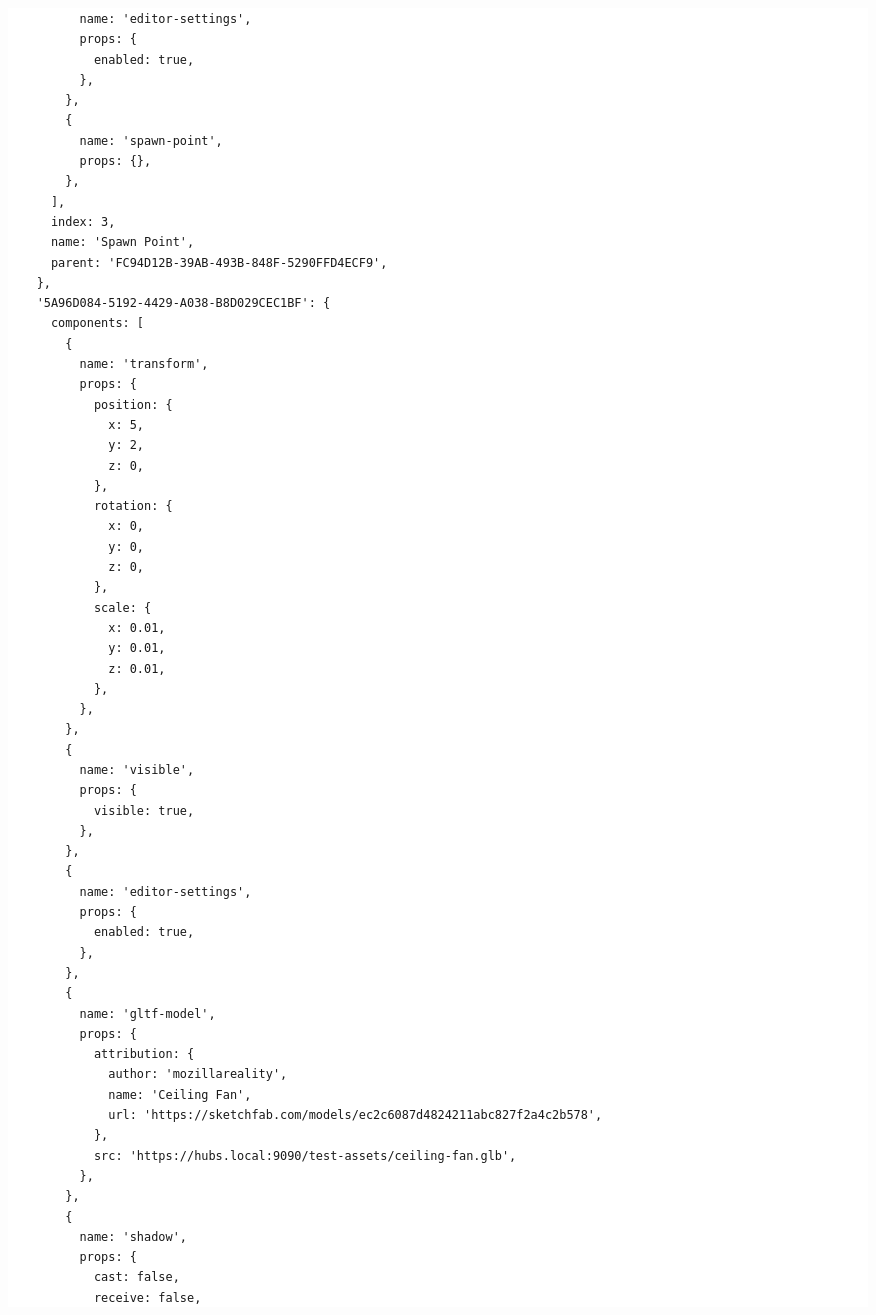               name: 'editor-settings',
              props: {
                enabled: true,
              },
            },
            {
              name: 'spawn-point',
              props: {},
            },
          ],
          index: 3,
          name: 'Spawn Point',
          parent: 'FC94D12B-39AB-493B-848F-5290FFD4ECF9',
        },
        '5A96D084-5192-4429-A038-B8D029CEC1BF': {
          components: [
            {
              name: 'transform',
              props: {
                position: {
                  x: 5,
                  y: 2,
                  z: 0,
                },
                rotation: {
                  x: 0,
                  y: 0,
                  z: 0,
                },
                scale: {
                  x: 0.01,
                  y: 0.01,
                  z: 0.01,
                },
              },
            },
            {
              name: 'visible',
              props: {
                visible: true,
              },
            },
            {
              name: 'editor-settings',
              props: {
                enabled: true,
              },
            },
            {
              name: 'gltf-model',
              props: {
                attribution: {
                  author: 'mozillareality',
                  name: 'Ceiling Fan',
                  url: 'https://sketchfab.com/models/ec2c6087d4824211abc827f2a4c2b578',
                },
                src: 'https://hubs.local:9090/test-assets/ceiling-fan.glb',
              },
            },
            {
              name: 'shadow',
              props: {
                cast: false,
                receive: false,